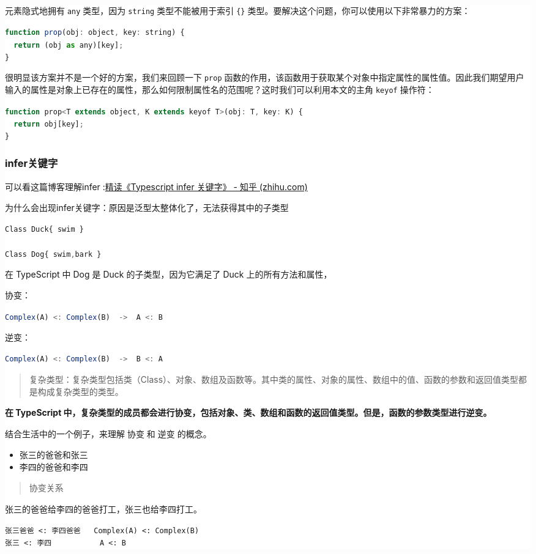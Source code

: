 元素隐式地拥有 `any` 类型，因为 `string` 类型不能被用于索引 `{}` 类型。要解决这个问题，你可以使用以下非常暴力的方案：

```js
function prop(obj: object, key: string) {
  return (obj as any)[key];
}
```

很明显该方案并不是一个好的方案，我们来回顾一下 `prop` 函数的作用，该函数用于获取某个对象中指定属性的属性值。因此我们期望用户输入的属性是对象上已存在的属性，那么如何限制属性名的范围呢？这时我们可以利用本文的主角 `keyof` 操作符：

```js
function prop<T extends object, K extends keyof T>(obj: T, key: K) {
  return obj[key];
}
```

### infer关键字

可以看这篇博客理解infer :[精读《Typescript infer 关键字》 - 知乎 (zhihu.com)](https://zhuanlan.zhihu.com/p/402541135)

为什么会出现infer关键字：原因是泛型太整体化了，无法获得其中的子类型

```js
Class Duck{ swim } 

Class Dog{ swim,bark }

```

在 TypeScript 中 Dog 是 Duck 的子类型，因为它满足了 Duck 上的所有方法和属性，

协变：

```js
Complex(A) <: Complex(B)  ->  A <: B
```

逆变：

```js
Complex(A) <: Complex(B)  ->  B <: A
```

> 复杂类型：复杂类型包括类（Class）、对象、数组及函数等。其中类的属性、对象的属性、数组中的值、函数的参数和返回值类型都是构成复杂类型的类型。

**在 TypeScript 中，复杂类型的成员都会进行协变，包括对象、类、数组和函数的返回值类型。但是，函数的参数类型进行逆变。**

结合生活中的一个例子，来理解 协变 和 逆变 的概念。

- 张三的爸爸和张三
- 李四的爸爸和李四

> 协变关系

张三的爸爸给李四的爸爸打工，张三也给李四打工。

```text
张三爸爸 <: 李四爸爸   Complex(A) <: Complex(B)
张三 <: 李四           A <: B
```
